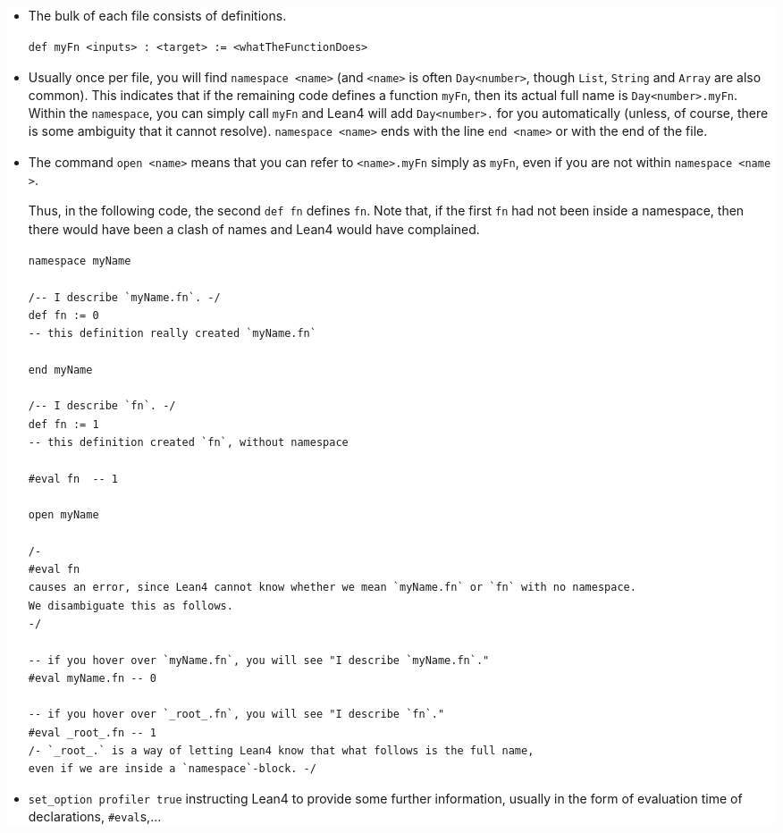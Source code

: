 * The bulk of each file consists of definitions.

  ```lean
  def myFn <inputs> : <target> := <whatTheFunctionDoes>
  ```

* Usually once per file, you will find `namespace <name>` (and `<name>` is often `Day<number>`, though `List`, `String` and `Array` are also common).
  This indicates that if the remaining code defines a function `myFn`, then its actual full name is `Day<number>.myFn`.
  Within the `namespace`, you can simply call `myFn` and Lean4 will add `Day<number>.` for you automatically (unless, of course, there is some ambiguity that it cannot resolve).
  `namespace <name>` ends with the line `end <name>` or with the end of the file.

* The command `open <name>` means that you can refer to `<name>.myFn` simply as `myFn`, even if you are not within `namespace <name>`.

  Thus, in the following code, the second `def fn` defines `fn`.
  Note that, if the first `fn` had not been inside a namespace, then there would have been a clash of names and Lean4 would have complained.

  ```lean
  namespace myName

  /-- I describe `myName.fn`. -/
  def fn := 0
  -- this definition really created `myName.fn`

  end myName

  /-- I describe `fn`. -/
  def fn := 1
  -- this definition created `fn`, without namespace

  #eval fn  -- 1

  open myName

  /-
  #eval fn
  causes an error, since Lean4 cannot know whether we mean `myName.fn` or `fn` with no namespace.
  We disambiguate this as follows.
  -/

  -- if you hover over `myName.fn`, you will see "I describe `myName.fn`."
  #eval myName.fn -- 0

  -- if you hover over `_root_.fn`, you will see "I describe `fn`."
  #eval _root_.fn -- 1
  /- `_root_.` is a way of letting Lean4 know that what follows is the full name,
  even if we are inside a `namespace`-block. -/
  ```
* `set_option profiler true` instructing Lean4 to provide some further information, usually in the form of evaluation time of declarations, `#eval`s,...
